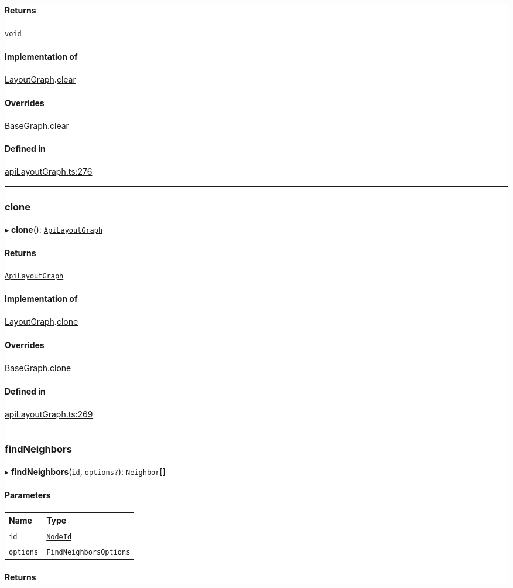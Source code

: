 #### Returns

`void`

#### Implementation of

[LayoutGraph](../interfaces/LayoutGraph.md).[clear](../interfaces/LayoutGraph.md#clear)

#### Overrides

[BaseGraph](BaseGraph.md).[clear](BaseGraph.md#clear)

#### Defined in

[apiLayoutGraph.ts:276](https://bitbucket.org/kineviz/graphxr-api/src/c752a8c/src/apiLayoutGraph.ts#lines-276)

___

### clone

▸ **clone**(): [`ApiLayoutGraph`](ApiLayoutGraph.md)

#### Returns

[`ApiLayoutGraph`](ApiLayoutGraph.md)

#### Implementation of

[LayoutGraph](../interfaces/LayoutGraph.md).[clone](../interfaces/LayoutGraph.md#clone)

#### Overrides

[BaseGraph](BaseGraph.md).[clone](BaseGraph.md#clone)

#### Defined in

[apiLayoutGraph.ts:269](https://bitbucket.org/kineviz/graphxr-api/src/c752a8c/src/apiLayoutGraph.ts#lines-269)

___

### findNeighbors

▸ **findNeighbors**(`id`, `options?`): `Neighbor`[]

#### Parameters

| Name | Type |
| :------ | :------ |
| `id` | [`NodeId`](../modules.md#nodeid) |
| `options` | `FindNeighborsOptions` |

#### Returns
